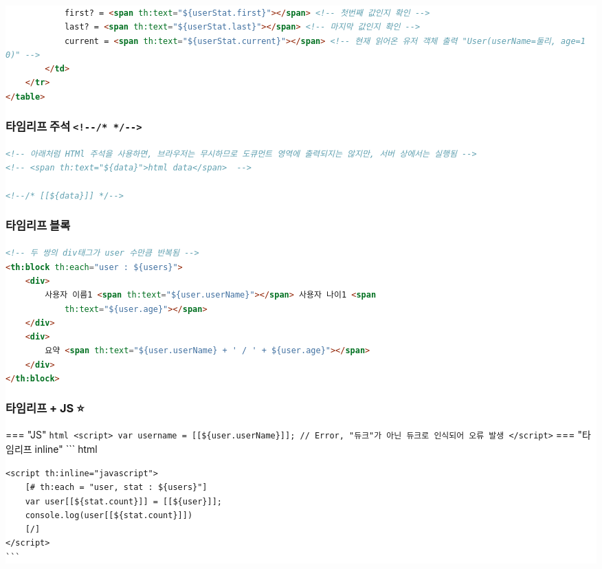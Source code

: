 ``` html
            first? = <span th:text="${userStat.first}"></span> <!-- 첫번째 값인지 확인 -->
            last? = <span th:text="${userStat.last}"></span> <!-- 마지막 값인지 확인 -->
            current = <span th:text="${userStat.current}"></span> <!-- 현재 읽어온 유저 객체 출력 "User(userName=둘리, age=10)" -->
        </td>
    </tr>
</table>
```

### 타임리프 주석 `<!--/* */-->`

``` html
<!-- 아래처럼 HTMl 주석을 사용하면, 브라우저는 무시하므로 도큐먼트 영역에 출력되지는 않지만, 서버 상에서는 실행됨 -->
<!-- <span th:text="${data}">html data</span>  --> 

<!--/* [[${data}]] */-->
```

### 타임리프 블록

``` html
<!-- 두 쌍의 div태그가 user 수만큼 반복됨 --> 
<th:block th:each="user : ${users}">
    <div>
        사용자 이름1 <span th:text="${user.userName}"></span> 사용자 나이1 <span
            th:text="${user.age}"></span>
    </div>
    <div>
        요약 <span th:text="${user.userName} + ' / ' + ${user.age}"></span>
    </div>
</th:block>
```

### 타임리프 + JS :star:

=== "JS"
    ``` html
    <script>
        var username = [[${user.userName}]]; // Error, "듀크"가 아닌 듀크로 인식되어 오류 발생
    </script>
    ```
=== "타임리프 inline"
    ``` html
    <script th:inline="javascript"> // 타임리프가 JS에 구문에 맞춰줄 수 있도록 inline 태그 설정
        var username = [[${user.userName}]];
    </script>


    <script th:inline="javascript">
        [# th:each = "user, stat : ${users}"]
        var user[[${stat.count}]] = [[${user}]];
        console.log(user[[${stat.count}]])
        [/]
    </script>
    ```
